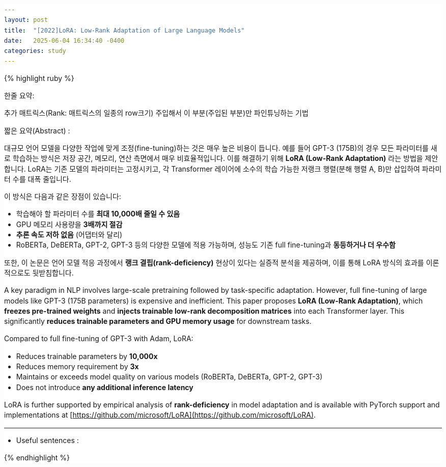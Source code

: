 ```yaml
---
layout: post
title:  "[2022]LoRA: Low-Rank Adaptation of Large Language Models"  
date:   2025-06-04 16:34:40 -0400
categories: study
---
```


{% highlight ruby %}


한줄 요약: 

추가 매트릭스(Rank: 매트릭스의 일종의 row크기) 주입해서 이 부분(주입된 부분)만 파인튜닝하는 기법  



짧은 요약(Abstract) :    



대규모 언어 모델을 다양한 작업에 맞게 조정(fine-tuning)하는 것은 매우 높은 비용이 듭니다. 예를 들어 GPT-3 (175B)의 경우 모든 파라미터를 새로 학습하는 방식은 저장 공간, 메모리, 연산 측면에서 매우 비효율적입니다. 이를 해결하기 위해 **LoRA (Low-Rank Adaptation)** 라는 방법을 제안합니다. LoRA는 기존 모델의 파라미터는 고정시키고, 각 Transformer 레이어에 소수의 학습 가능한 저랭크 행렬(분해 행렬 A, B)만 삽입하여 파라미터 수를 대폭 줄입니다.

이 방식은 다음과 같은 장점이 있습니다:

* 학습해야 할 파라미터 수를 **최대 10,000배 줄일 수 있음**
* GPU 메모리 사용량을 **3배까지 절감**
* **추론 속도 저하 없음** (어댑터와 달리)
* RoBERTa, DeBERTa, GPT-2, GPT-3 등의 다양한 모델에 적용 가능하며, 성능도 기존 full fine-tuning과 **동등하거나 더 우수함**

또한, 이 논문은 언어 모델 적응 과정에서 **랭크 결핍(rank-deficiency)** 현상이 있다는 실증적 분석을 제공하며, 이를 통해 LoRA 방식의 효과를 이론적으로도 뒷받침합니다.



A key paradigm in NLP involves large-scale pretraining followed by task-specific adaptation. However, full fine-tuning of large models like GPT-3 (175B parameters) is expensive and inefficient. This paper proposes **LoRA (Low-Rank Adaptation)**, which **freezes pre-trained weights** and **injects trainable low-rank decomposition matrices** into each Transformer layer. This significantly **reduces trainable parameters and GPU memory usage** for downstream tasks.

Compared to full fine-tuning of GPT-3 with Adam, LoRA:

* Reduces trainable parameters by **10,000x**
* Reduces memory requirement by **3x**
* Maintains or exceeds model quality on various models (RoBERTa, DeBERTa, GPT-2, GPT-3)
* Does not introduce **any additional inference latency**

LoRA is further supported by empirical analysis of **rank-deficiency** in model adaptation and is available with PyTorch support and implementations at [https://github.com/microsoft/LoRA](https://github.com/microsoft/LoRA).

---




* Useful sentences :  


{% endhighlight %}  
